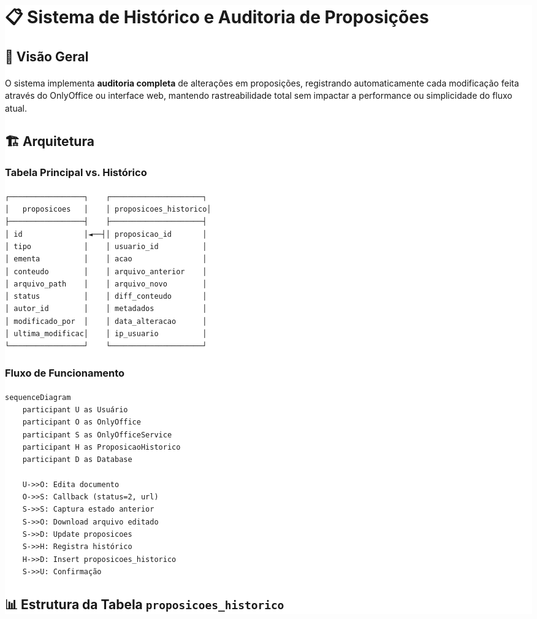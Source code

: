 # 📋 Sistema de Histórico e Auditoria de Proposições

## 🎯 Visão Geral

O sistema implementa **auditoria completa** de alterações em proposições, registrando automaticamente cada modificação feita através do OnlyOffice ou interface web, mantendo rastreabilidade total sem impactar a performance ou simplicidade do fluxo atual.

## 🏗️ Arquitetura

### Tabela Principal vs. Histórico

```
┌─────────────────┐    ┌─────────────────────┐
│   proposicoes   │    │ proposicoes_historico│
├─────────────────┤    ├─────────────────────┤
│ id              │◄──┤│ proposicao_id       │
│ tipo            │    │ usuario_id          │
│ ementa          │    │ acao                │
│ conteudo        │    │ arquivo_anterior    │
│ arquivo_path    │    │ arquivo_novo        │
│ status          │    │ diff_conteudo       │
│ autor_id        │    │ metadados           │
│ modificado_por  │    │ data_alteracao      │
│ ultima_modificac│    │ ip_usuario          │
└─────────────────┘    └─────────────────────┘
```

### Fluxo de Funcionamento

```mermaid
sequenceDiagram
    participant U as Usuário
    participant O as OnlyOffice
    participant S as OnlyOfficeService  
    participant H as ProposicaoHistorico
    participant D as Database

    U->>O: Edita documento
    O->>S: Callback (status=2, url)
    S->>S: Captura estado anterior
    S->>O: Download arquivo editado
    S->>D: Update proposicoes
    S->>H: Registra histórico
    H->>D: Insert proposicoes_historico
    S->>U: Confirmação
```

## 📊 Estrutura da Tabela `proposicoes_historico`

